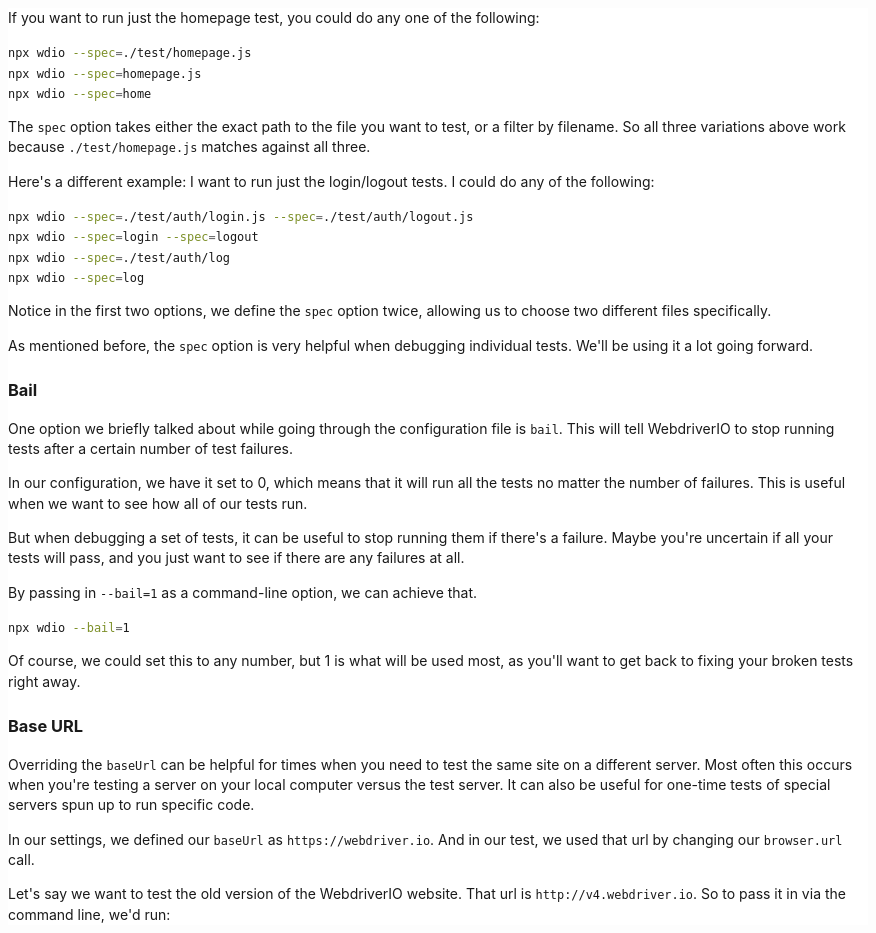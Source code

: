 If you want to run just the homepage test, you could do any one of the following:

```sh
npx wdio --spec=./test/homepage.js
npx wdio --spec=homepage.js
npx wdio --spec=home
```

The `spec` option takes either the exact path to the file you want to test, or a filter by filename. So all three variations above work because `./test/homepage.js` matches against all three.

Here's a different example: I want to run just the login/logout tests. I could do any of the following:

```sh
npx wdio --spec=./test/auth/login.js --spec=./test/auth/logout.js
npx wdio --spec=login --spec=logout
npx wdio --spec=./test/auth/log
npx wdio --spec=log
```

Notice in the first two options, we define the `spec` option twice, allowing us to choose two different files specifically.

As mentioned before, the `spec` option is very helpful when debugging individual tests. We'll be using it a lot going forward.

### Bail

One option we briefly talked about while going through the configuration file is `bail`. This will tell WebdriverIO to stop running tests after a certain number of test failures.

In our configuration, we have it set to 0, which means that it will run all the tests no matter the number of failures. This is useful when we want to see how all of our tests run.

But when debugging a set of tests, it can be useful to stop running them if there's a failure. Maybe you're uncertain if all your tests will pass, and you just want to see if there are any failures at all.

By passing in `--bail=1` as a command-line option, we can achieve that.

```sh
npx wdio --bail=1
```

Of course, we could set this to any number, but 1 is what will be used most, as you'll want to get back to fixing your broken tests right away.

### Base URL

Overriding the `baseUrl` can be helpful for times when you need to test the same site on a different server. Most often this occurs when you're testing a server on your local computer versus the test server. It can also be useful for one-time tests of special servers spun up to run specific code.

In our settings, we defined our `baseUrl` as `https://webdriver.io`. And in our test, we used that url by changing our `browser.url` call.

Let's say we want to test the old version of the WebdriverIO website. That url is `http://v4.webdriver.io`. So to pass it in via the command line, we'd run:
